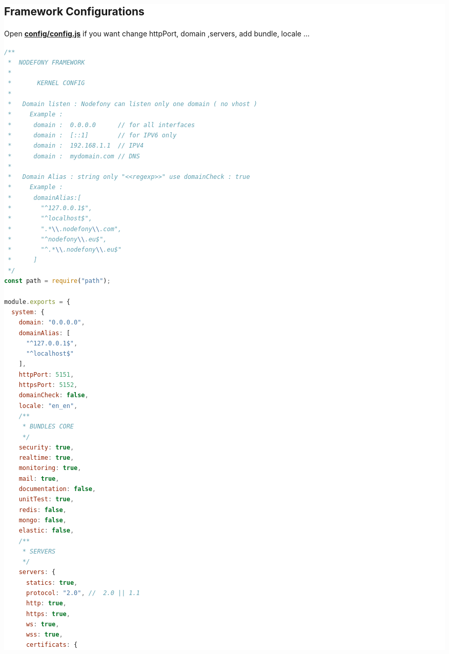 ## <a name="configurations"></a>Framework Configurations

Open **[config/config.js](https://github.com/nodefony/nodefony-core/blob/master/config/config.js)**  if you want change httpPort, domain ,servers, add bundle, locale ...

```js
/**
 *  NODEFONY FRAMEWORK
 *
 *       KERNEL CONFIG
 *
 *   Domain listen : Nodefony can listen only one domain ( no vhost )
 *     Example :
 *      domain :  0.0.0.0      // for all interfaces
 *      domain :  [::1]        // for IPV6 only
 *      domain :  192.168.1.1  // IPV4
 *      domain :  mydomain.com // DNS
 *
 *   Domain Alias : string only "<<regexp>>" use domainCheck : true
 *     Example :
 *      domainAlias:[
 *        "^127.0.0.1$",
 *        "^localhost$",
 *        ".*\\.nodefony\\.com",
 *        "^nodefony\\.eu$",
 *        "^.*\\.nodefony\\.eu$"
 *      ]
 */
const path = require("path");

module.exports = {
  system: {
    domain: "0.0.0.0",
    domainAlias: [
      "^127.0.0.1$",
      "^localhost$"
    ],
    httpPort: 5151,
    httpsPort: 5152,
    domainCheck: false,
    locale: "en_en",
    /**
     * BUNDLES CORE
     */
    security: true,
    realtime: true,
    monitoring: true,
    mail: true,
    documentation: false,
    unitTest: true,
    redis: false,
    mongo: false,
    elastic: false,
    /**
     * SERVERS
     */
    servers: {
      statics: true,
      protocol: "2.0", //  2.0 || 1.1
      http: true,
      https: true,
      ws: true,
      wss: true,
      certificats: {
```